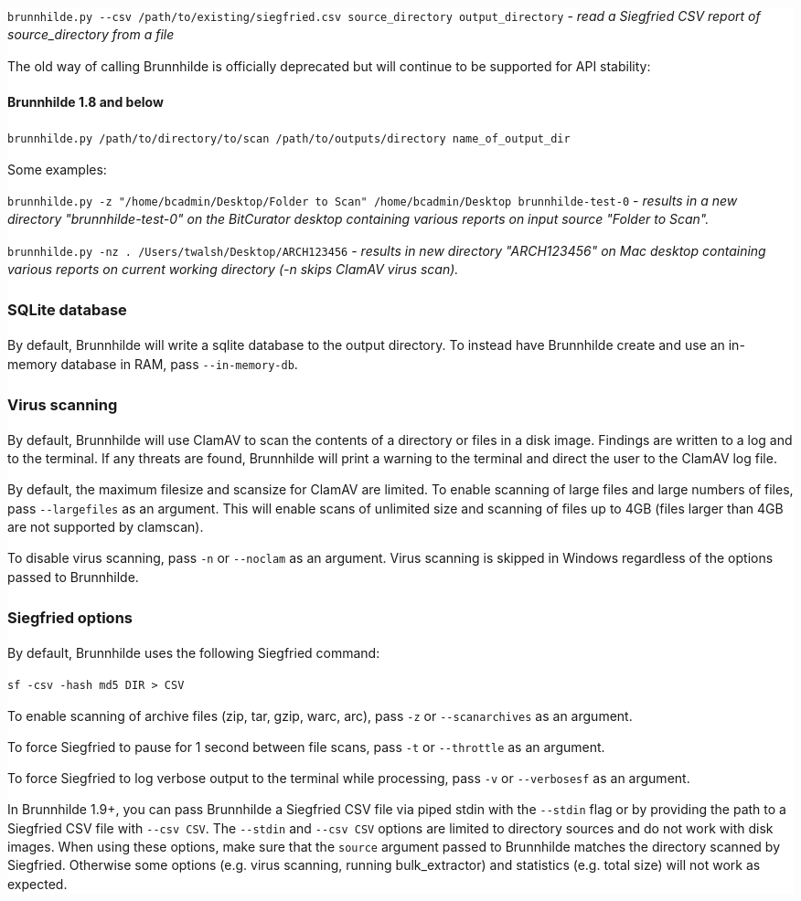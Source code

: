 `brunnhilde.py --csv /path/to/existing/siegfried.csv source_directory output_directory` - *read a Siegfried CSV report of source_directory from a file*

The old way of calling Brunnhilde is officially deprecated but will continue to be supported for API stability:

#### Brunnhilde 1.8 and below

`brunnhilde.py /path/to/directory/to/scan /path/to/outputs/directory name_of_output_dir`

Some examples:

`brunnhilde.py -z "/home/bcadmin/Desktop/Folder to Scan" /home/bcadmin/Desktop brunnhilde-test-0` - *results in a new directory "brunnhilde-test-0" on the BitCurator desktop containing various reports on input source "Folder to Scan".* 

`brunnhilde.py -nz . /Users/twalsh/Desktop/ARCH123456` - *results in new directory "ARCH123456" on Mac desktop containing various reports on current working directory (-n skips ClamAV virus scan).*

### SQLite database

By default, Brunnhilde will write a sqlite database to the output directory. To instead have Brunnhilde create and use an in-memory database in RAM, pass `--in-memory-db`.

### Virus scanning

By default, Brunnhilde will use ClamAV to scan the contents of a directory or files in a disk image. Findings are written to a log and to the terminal. If any threats are found, Brunnhilde will print a warning to the terminal and direct the user to the ClamAV log file.  

By default, the maximum filesize and scansize for ClamAV are limited. To enable scanning of large files and large numbers of files, pass `--largefiles` as an argument. This will enable scans of unlimited size and scanning of files up to 4GB (files larger than 4GB are not supported by clamscan).

To disable virus scanning, pass `-n` or `--noclam` as an argument. Virus scanning is skipped in Windows regardless of the options passed to Brunnhilde.

### Siegfried options  

By default, Brunnhilde uses the following Siegfried command:  

```  
sf -csv -hash md5 DIR > CSV  
```  

To enable scanning of archive files (zip, tar, gzip, warc, arc), pass `-z` or `--scanarchives` as an argument.  

To force Siegfried to pause for 1 second between file scans, pass `-t` or `--throttle` as an argument. 

To force Siegfried to log verbose output to the terminal while processing, pass `-v` or `--verbosesf` as an argument.

In Brunnhilde 1.9+, you can pass Brunnhilde a Siegfried CSV file via piped stdin with the `--stdin` flag or by providing the path to a Siegfried CSV file with `--csv CSV`. The `--stdin` and `--csv CSV` options are limited to directory sources and do not work with disk images. When using these options, make sure that the `source` argument passed to Brunnhilde matches the directory scanned by Siegfried. Otherwise some options (e.g. virus scanning, running bulk_extractor) and statistics (e.g. total size) will not work as expected.
